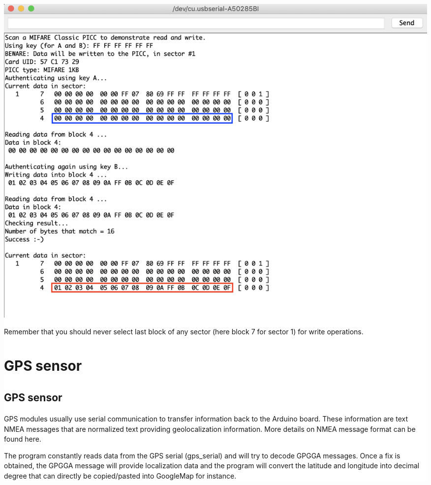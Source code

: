![readandwrite](./media/ReadAndWrite.png)

Remember that you should never select last block of any sector (here block 7 for sector 1) for write operations.

GPS sensor
==========

GPS sensor
----------

GPS modules usually use serial communication to transfer information back to the Arduino board. These information are text NMEA messages that are normalized text providing geolocalization information. More details on NMEA message format can be found here.

The program constantly reads data from the GPS serial (gps_serial) and will try to decode GPGGA messages. Once a fix is obtained, the GPGGA message will provide localization data and the program will convert the latitude and longitude into decimal degree that can directly be copied/pasted into GoogleMap for instance.
